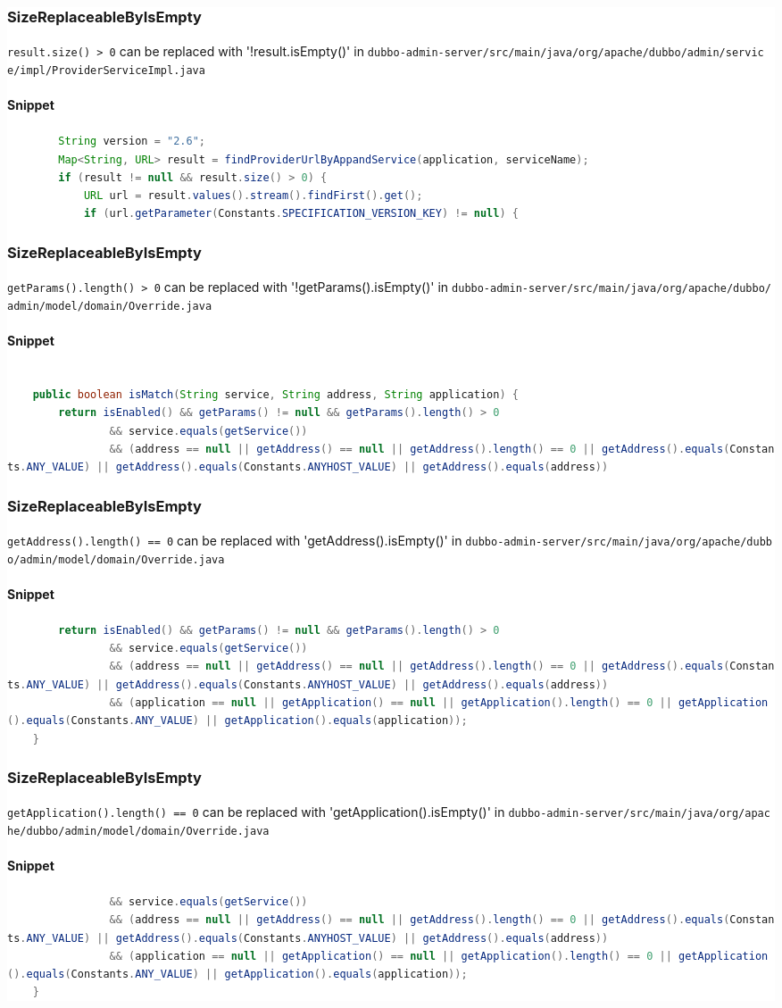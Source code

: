 ### SizeReplaceableByIsEmpty
`result.size() > 0` can be replaced with '!result.isEmpty()'
in `dubbo-admin-server/src/main/java/org/apache/dubbo/admin/service/impl/ProviderServiceImpl.java`
#### Snippet
```java
        String version = "2.6";
        Map<String, URL> result = findProviderUrlByAppandService(application, serviceName);
        if (result != null && result.size() > 0) {
            URL url = result.values().stream().findFirst().get();
            if (url.getParameter(Constants.SPECIFICATION_VERSION_KEY) != null) {
```

### SizeReplaceableByIsEmpty
`getParams().length() > 0` can be replaced with '!getParams().isEmpty()'
in `dubbo-admin-server/src/main/java/org/apache/dubbo/admin/model/domain/Override.java`
#### Snippet
```java

    public boolean isMatch(String service, String address, String application) {
        return isEnabled() && getParams() != null && getParams().length() > 0
                && service.equals(getService())
                && (address == null || getAddress() == null || getAddress().length() == 0 || getAddress().equals(Constants.ANY_VALUE) || getAddress().equals(Constants.ANYHOST_VALUE) || getAddress().equals(address))
```

### SizeReplaceableByIsEmpty
`getAddress().length() == 0` can be replaced with 'getAddress().isEmpty()'
in `dubbo-admin-server/src/main/java/org/apache/dubbo/admin/model/domain/Override.java`
#### Snippet
```java
        return isEnabled() && getParams() != null && getParams().length() > 0
                && service.equals(getService())
                && (address == null || getAddress() == null || getAddress().length() == 0 || getAddress().equals(Constants.ANY_VALUE) || getAddress().equals(Constants.ANYHOST_VALUE) || getAddress().equals(address))
                && (application == null || getApplication() == null || getApplication().length() == 0 || getApplication().equals(Constants.ANY_VALUE) || getApplication().equals(application));
    }
```

### SizeReplaceableByIsEmpty
`getApplication().length() == 0` can be replaced with 'getApplication().isEmpty()'
in `dubbo-admin-server/src/main/java/org/apache/dubbo/admin/model/domain/Override.java`
#### Snippet
```java
                && service.equals(getService())
                && (address == null || getAddress() == null || getAddress().length() == 0 || getAddress().equals(Constants.ANY_VALUE) || getAddress().equals(Constants.ANYHOST_VALUE) || getAddress().equals(address))
                && (application == null || getApplication() == null || getApplication().length() == 0 || getApplication().equals(Constants.ANY_VALUE) || getApplication().equals(application));
    }

```
